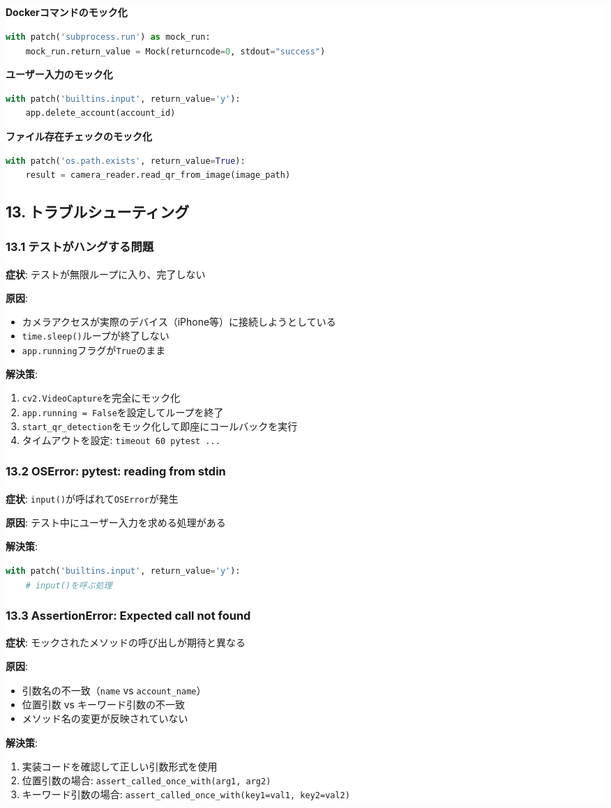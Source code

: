 **Dockerコマンドのモック化**
```python
with patch('subprocess.run') as mock_run:
    mock_run.return_value = Mock(returncode=0, stdout="success")
```

**ユーザー入力のモック化**
```python
with patch('builtins.input', return_value='y'):
    app.delete_account(account_id)
```

**ファイル存在チェックのモック化**
```python
with patch('os.path.exists', return_value=True):
    result = camera_reader.read_qr_from_image(image_path)
```

## 13. トラブルシューティング

### 13.1 テストがハングする問題
**症状**: テストが無限ループに入り、完了しない

**原因**:
- カメラアクセスが実際のデバイス（iPhone等）に接続しようとしている
- `time.sleep()`ループが終了しない
- `app.running`フラグが`True`のまま

**解決策**:
1. `cv2.VideoCapture`を完全にモック化
2. `app.running = False`を設定してループを終了
3. `start_qr_detection`をモック化して即座にコールバックを実行
4. タイムアウトを設定: `timeout 60 pytest ...`

### 13.2 OSError: pytest: reading from stdin
**症状**: `input()`が呼ばれて`OSError`が発生

**原因**: テスト中にユーザー入力を求める処理がある

**解決策**:
```python
with patch('builtins.input', return_value='y'):
    # input()を呼ぶ処理
```

### 13.3 AssertionError: Expected call not found
**症状**: モックされたメソッドの呼び出しが期待と異なる

**原因**:
- 引数名の不一致（`name` vs `account_name`）
- 位置引数 vs キーワード引数の不一致
- メソッド名の変更が反映されていない

**解決策**:
1. 実装コードを確認して正しい引数形式を使用
2. 位置引数の場合: `assert_called_once_with(arg1, arg2)`
3. キーワード引数の場合: `assert_called_once_with(key1=val1, key2=val2)`
